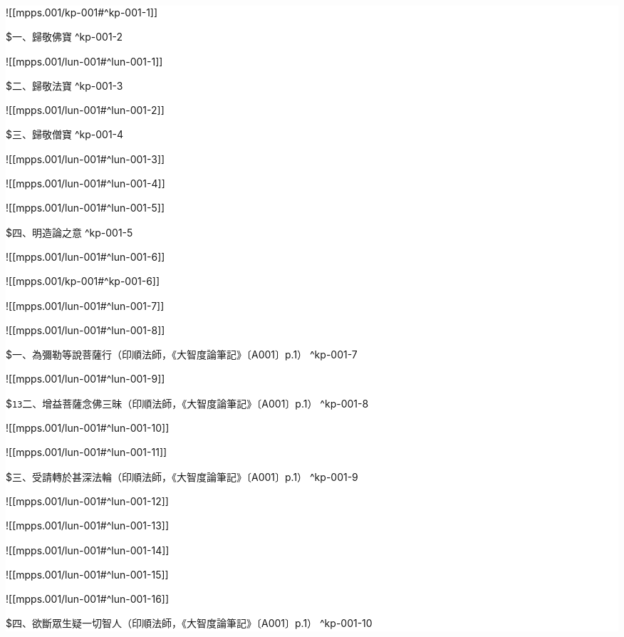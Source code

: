 ![[mpps.001/kp-001#^kp-001-1]]

 $一、歸敬佛寶 ^kp-001-2

![[mpps.001/lun-001#^lun-001-1]]

 $二、歸敬法寶 ^kp-001-3

![[mpps.001/lun-001#^lun-001-2]]

 $三、歸敬僧寶 ^kp-001-4

![[mpps.001/lun-001#^lun-001-3]]

![[mpps.001/lun-001#^lun-001-4]]

![[mpps.001/lun-001#^lun-001-5]]

 $四、明造論之意 ^kp-001-5

![[mpps.001/lun-001#^lun-001-6]]

![[mpps.001/kp-001#^kp-001-6]]

![[mpps.001/lun-001#^lun-001-7]]

![[mpps.001/lun-001#^lun-001-8]]

 $一、為彌勒等說菩薩行（印順法師，《大智度論筆記》〔A001〕p.1） ^kp-001-7

![[mpps.001/lun-001#^lun-001-9]]

 $`13`二、增益菩薩念佛三昧（印順法師，《大智度論筆記》〔A001〕p.1） ^kp-001-8

![[mpps.001/lun-001#^lun-001-10]]

![[mpps.001/lun-001#^lun-001-11]]

 $三、受請轉於甚深法輪（印順法師，《大智度論筆記》〔A001〕p.1） ^kp-001-9

![[mpps.001/lun-001#^lun-001-12]]

![[mpps.001/lun-001#^lun-001-13]]

![[mpps.001/lun-001#^lun-001-14]]

![[mpps.001/lun-001#^lun-001-15]]

![[mpps.001/lun-001#^lun-001-16]]

 $四、欲斷眾生疑一切智人（印順法師，《大智度論筆記》〔A001〕p.1） ^kp-001-10
